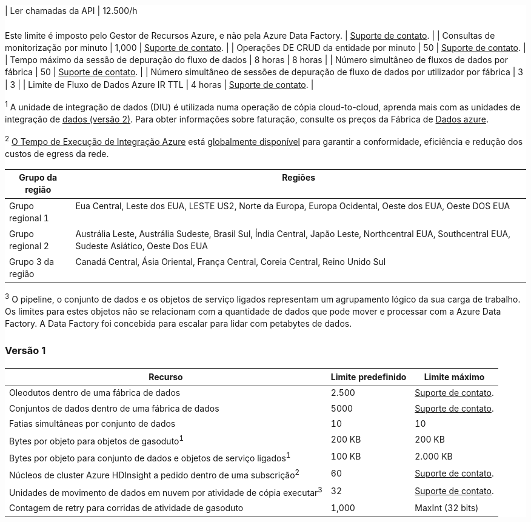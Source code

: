 | Ler chamadas da API | 12.500/h<br/><br/> Este limite é imposto pelo Gestor de Recursos Azure, e não pela Azure Data Factory. | [Suporte de contato](https://azure.microsoft.com/blog/2014/06/04/azure-limits-quotas-increase-requests/). |
| Consultas de monitorização por minuto | 1,000 | [Suporte de contato](https://azure.microsoft.com/blog/2014/06/04/azure-limits-quotas-increase-requests/). |
| Operações DE CRUD da entidade por minuto | 50 | [Suporte de contato](https://azure.microsoft.com/blog/2014/06/04/azure-limits-quotas-increase-requests/). |
| Tempo máximo da sessão de depuração do fluxo de dados | 8 horas | 8 horas |
| Número simultâneo de fluxos de dados por fábrica | 50 | [Suporte de contato](https://azure.microsoft.com/blog/2014/06/04/azure-limits-quotas-increase-requests/). |
| Número simultâneo de sessões de depuração de fluxo de dados por utilizador por fábrica | 3 | 3 |
| Limite de Fluxo de Dados Azure IR TTL | 4 horas | [Suporte de contato](https://azure.microsoft.com/blog/2014/06/04/azure-limits-quotas-increase-requests/). |

<sup>1</sup> A unidade de integração de dados (DIU) é utilizada numa operação de cópia cloud-to-cloud, aprenda mais com as unidades de integração de [dados (versão 2)](../articles/data-factory/copy-activity-performance.md#data-integration-units). Para obter informações sobre faturação, consulte os preços da Fábrica de [Dados azure](https://azure.microsoft.com/pricing/details/data-factory/).

<sup>2</sup> [O Tempo de Execução de Integração Azure](../articles/data-factory/concepts-integration-runtime.md#azure-integration-runtime) está [globalmente disponível](https://azure.microsoft.com/global-infrastructure/services/) para garantir a conformidade, eficiência e redução dos custos de egress da rede. 

| Grupo da região | Regiões | 
| -------- | ------ |
| Grupo regional 1 | Eua Central, Leste dos EUA, LESTE US2, Norte da Europa, Europa Ocidental, Oeste dos EUA, Oeste DOS EUA |
| Grupo regional 2 | Austrália Leste, Austrália Sudeste, Brasil Sul, Índia Central, Japão Leste, Northcentral EUA, Southcentral EUA, Sudeste Asiático, Oeste Dos EUA |
| Grupo 3 da região | Canadá Central, Ásia Oriental, França Central, Coreia Central, Reino Unido Sul |

<sup>3</sup> O pipeline, o conjunto de dados e os objetos de serviço ligados representam um agrupamento lógico da sua carga de trabalho. Os limites para estes objetos não se relacionam com a quantidade de dados que pode mover e processar com a Azure Data Factory. A Data Factory foi concebida para escalar para lidar com petabytes de dados.

### <a name="version-1"></a>Versão 1

| **Recurso** | **Limite predefinido** | **Limite máximo** |
| --- | --- | --- |
| Oleodutos dentro de uma fábrica de dados |2.500 |[Suporte de contato](https://azure.microsoft.com/blog/2014/06/04/azure-limits-quotas-increase-requests/). |
| Conjuntos de dados dentro de uma fábrica de dados |5000 |[Suporte de contato](https://azure.microsoft.com/blog/2014/06/04/azure-limits-quotas-increase-requests/). |
| Fatias simultâneas por conjunto de dados |10 |10 |
| Bytes por objeto para objetos de gasoduto<sup>1</sup> |200 KB |200 KB |
| Bytes por objeto para conjunto de dados e objetos de serviço ligados<sup>1</sup> |100 KB |2.000 KB |
| Núcleos de cluster Azure HDInsight a pedido dentro de uma subscrição<sup>2</sup> |60 |[Suporte de contato](https://azure.microsoft.com/blog/2014/06/04/azure-limits-quotas-increase-requests/). |
| Unidades de movimento de dados em nuvem por atividade de cópia executar<sup>3</sup> |32 |[Suporte de contato](https://azure.microsoft.com/blog/2014/06/04/azure-limits-quotas-increase-requests/). |
| Contagem de retry para corridas de atividade de gasoduto |1,000 |MaxInt (32 bits) |
